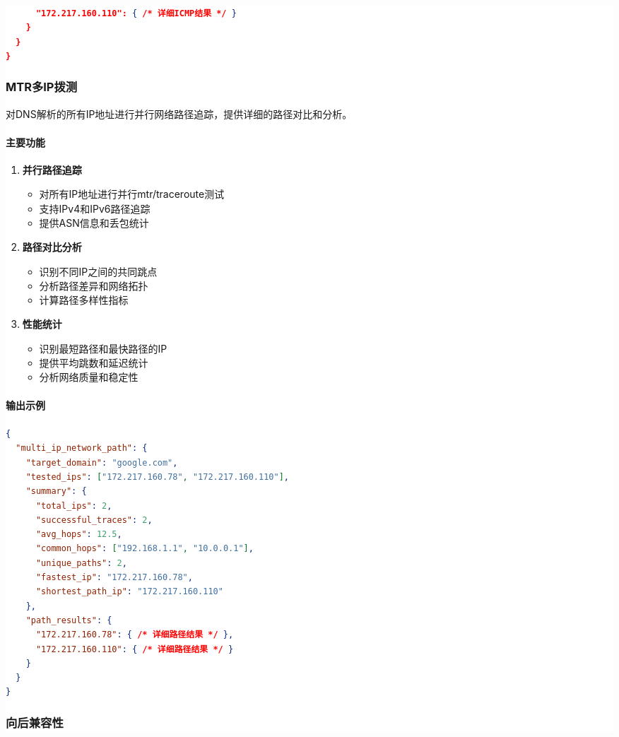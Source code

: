 ```json
      "172.217.160.110": { /* 详细ICMP结果 */ }
    }
  }
}
```

### MTR多IP拨测

对DNS解析的所有IP地址进行并行网络路径追踪，提供详细的路径对比和分析。

#### 主要功能

1. **并行路径追踪**
   - 对所有IP地址进行并行mtr/traceroute测试
   - 支持IPv4和IPv6路径追踪
   - 提供ASN信息和丢包统计

2. **路径对比分析**
   - 识别不同IP之间的共同跳点
   - 分析路径差异和网络拓扑
   - 计算路径多样性指标

3. **性能统计**
   - 识别最短路径和最快路径的IP
   - 提供平均跳数和延迟统计
   - 分析网络质量和稳定性

#### 输出示例

```json
{
  "multi_ip_network_path": {
    "target_domain": "google.com",
    "tested_ips": ["172.217.160.78", "172.217.160.110"],
    "summary": {
      "total_ips": 2,
      "successful_traces": 2,
      "avg_hops": 12.5,
      "common_hops": ["192.168.1.1", "10.0.0.1"],
      "unique_paths": 2,
      "fastest_ip": "172.217.160.78",
      "shortest_path_ip": "172.217.160.110"
    },
    "path_results": {
      "172.217.160.78": { /* 详细路径结果 */ },
      "172.217.160.110": { /* 详细路径结果 */ }
    }
  }
}
```

### 向后兼容性
